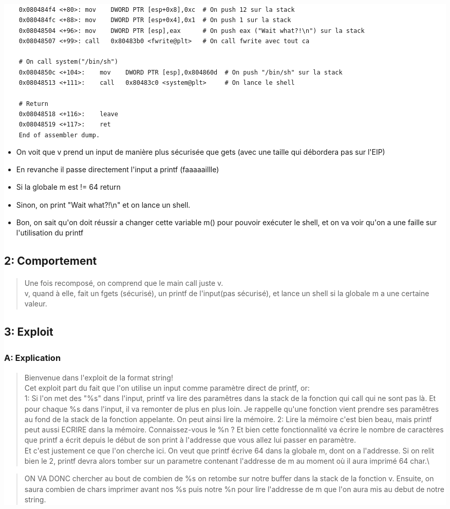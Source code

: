   ```shell
      0x080484f4 <+80>:	mov    DWORD PTR [esp+0x8],0xc  # On push 12 sur la stack
      0x080484fc <+88>:	mov    DWORD PTR [esp+0x4],0x1  # On push 1 sur la stack
      0x08048504 <+96>:	mov    DWORD PTR [esp],eax      # On push eax ("Wait what?!\n") sur la stack
      0x08048507 <+99>:	call   0x80483b0 <fwrite@plt>   # On call fwrite avec tout ca

      # On call system("/bin/sh")
      0x0804850c <+104>:	mov    DWORD PTR [esp],0x804860d  # On push "/bin/sh" sur la stack
      0x08048513 <+111>:	call   0x80483c0 <system@plt>     # On lance le shell

      # Return
      0x08048518 <+116>:	leave
      0x08048519 <+117>:	ret
      End of assembler dump.
  ```

  * On voit que v prend un input de manière plus sécurisée que gets (avec une taille qui débordera pas sur l'EIP)
  * En revanche il passe directement l'input a printf (faaaaaillle)
  * Si la globale m est != 64 return
  * Sinon, on print "Wait what?!\n" et on lance un shell.

  * Bon, on sait qu'on doit réussir a changer cette variable m() pour pouvoir exécuter le shell, et on va voir qu'on a une faille sur l'utilisation du printf

## 2: Comportement
> Une fois recomposé, on comprend que le main call juste v.\
> v, quand à elle, fait un fgets (sécurisé), un printf de l'input(pas sécurisé), et lance un shell si la globale m a une certaine valeur.

## 3: Exploit

### A: Explication

> Bienvenue dans l'exploit de la format string!\
> Cet exploit part du fait que l'on utilise un input comme paramètre direct de printf, or:\
> 1: Si l'on met des "%s" dans l'input, printf va lire des paramêtres dans la stack de la fonction qui call qui ne sont pas là. Et pour chaque %s dans l'input, il va remonter de plus en plus loin. Je rappelle qu'une fonction vient prendre ses paramêtres au fond de la stack de la fonction appelante. On peut ainsi lire la mémoire.
> 2: Lire la mémoire c'est bien beau, mais printf peut aussi ECRIRE dans la mémoire. Connaissez-vous le %n ? Et bien cette fonctionnalité va écrire le nombre de caractères que printf a écrit depuis le début de son print à l'addresse que vous allez lui passer en paramètre.\
> Et c'est justement ce que l'on cherche ici. On veut que printf écrive 64 dans la globale m, dont on a l'addresse. Si on relit bien le 2, printf devra alors tomber sur un parametre contenant l'addresse de m au moment où il aura imprimé 64 char.\

> ON VA DONC chercher au bout de combien de %s on retombe sur notre buffer dans la stack de la fonction v. Ensuite, on saura combien de chars imprimer avant nos %s puis notre %n pour lire l'addresse de m que l'on aura mis au debut de notre string.
